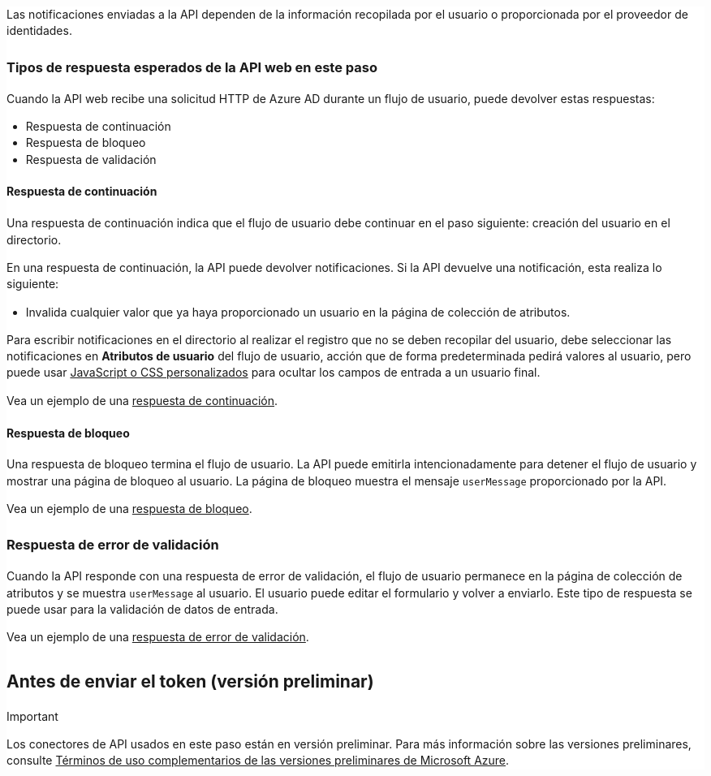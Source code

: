 Las notificaciones enviadas a la API dependen de la información recopilada por el usuario o proporcionada por el proveedor de identidades.

### <a name="expected-response-types-from-the-web-api-at-this-step"></a>Tipos de respuesta esperados de la API web en este paso

Cuando la API web recibe una solicitud HTTP de Azure AD durante un flujo de usuario, puede devolver estas respuestas:

- Respuesta de continuación
- Respuesta de bloqueo
- Respuesta de validación

#### <a name="continuation-response"></a>Respuesta de continuación

Una respuesta de continuación indica que el flujo de usuario debe continuar en el paso siguiente: creación del usuario en el directorio.

En una respuesta de continuación, la API puede devolver notificaciones. Si la API devuelve una notificación, esta realiza lo siguiente:

- Invalida cualquier valor que ya haya proporcionado un usuario en la página de colección de atributos.

Para escribir notificaciones en el directorio al realizar el registro que no se deben recopilar del usuario, debe seleccionar las notificaciones en **Atributos de usuario** del flujo de usuario, acción que de forma predeterminada pedirá valores al usuario, pero puede usar [JavaScript o CSS personalizados](customize-ui-with-html.md) para ocultar los campos de entrada a un usuario final.

Vea un ejemplo de una [respuesta de continuación](#example-of-a-continuation-response).

#### <a name="blocking-response"></a>Respuesta de bloqueo
Una respuesta de bloqueo termina el flujo de usuario. La API puede emitirla intencionadamente para detener el flujo de usuario y mostrar una página de bloqueo al usuario. La página de bloqueo muestra el mensaje `userMessage` proporcionado por la API.

Vea un ejemplo de una [respuesta de bloqueo](#example-of-a-blocking-response).

### <a name="validation-error-response"></a>Respuesta de error de validación
 Cuando la API responde con una respuesta de error de validación, el flujo de usuario permanece en la página de colección de atributos y se muestra `userMessage` al usuario. El usuario puede editar el formulario y volver a enviarlo. Este tipo de respuesta se puede usar para la validación de datos de entrada.

Vea un ejemplo de una [respuesta de error de validación](#example-of-a-validation-error-response).

## <a name="before-sending-the-token-preview"></a>Antes de enviar el token (versión preliminar)

> [!IMPORTANT]
> Los conectores de API usados en este paso están en versión preliminar. Para más información sobre las versiones preliminares, consulte [Términos de uso complementarios de las versiones preliminares de Microsoft Azure](https://azure.microsoft.com/support/legal/preview-supplemental-terms/).
